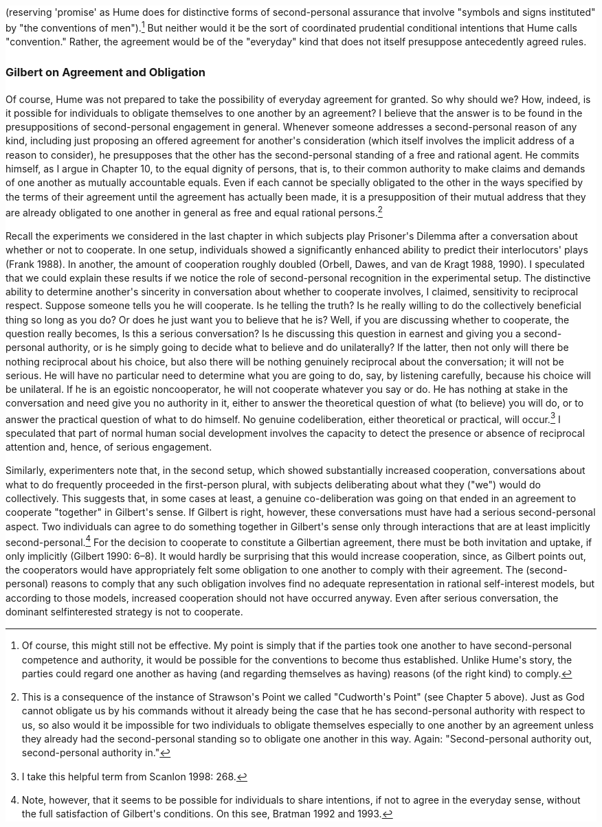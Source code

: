 (reserving 'promise' as Hume does for distinctive forms of second-personal assurance that involve "symbols and signs instituted" by "the conventions of men").[^31] But neither would it be the sort of coordinated prudential conditional intentions that Hume calls "convention." Rather, the agreement would be of the "everyday" kind that does not itself presuppose antecedently agreed rules.

### **Gilbert on Agreement and Obligation**

Of course, Hume was not prepared to take the possibility of everyday agreement for granted. So why should we? How, indeed, is it possible for individuals to obligate themselves to one another by an agreement? I believe that the answer is to be found in the presuppositions of second-personal engagement in general. Whenever someone addresses a second-personal reason of any kind, including just proposing an offered agreement for another's consideration (which itself involves the implicit address of a reason to consider), he presupposes that the other has the second-personal standing of a free and rational agent. He commits himself, as I argue in Chapter 10, to the equal dignity of persons, that is, to their common authority to make claims and demands of one another as mutually accountable equals. Even if each cannot be specially obligated to the other in the ways specified by the terms of their agreement until the agreement has actually been made, it is a presupposition of their mutual address that they are already obligated to one another in general as free and equal rational persons.[^32]

Recall the experiments we considered in the last chapter in which subjects play Prisoner's Dilemma after a conversation about whether or not to cooperate. In one setup, individuals showed a significantly enhanced ability to predict their interlocutors' plays (Frank 1988). In another, the amount of cooperation roughly doubled (Orbell, Dawes, and van de Kragt 1988, 1990). I speculated that we could explain these results if we notice the role of second-personal recognition in the experimental setup. The distinctive ability to determine another's sincerity in conversation about whether to cooperate involves, I claimed, sensitivity to reciprocal respect. Suppose someone tells you he will cooperate. Is he telling the truth? Is he really willing to do the collectively beneficial thing so long as you do? Or does he just want you to believe that he is? Well, if you are discussing whether to cooperate, the question really becomes, Is this a serious conversation? Is he discussing this question in earnest and giving you a second-personal authority, or is he simply going to decide what to believe and do unilaterally? If the latter, then not only will there be nothing reciprocal about his choice, but also there will be nothing genuinely reciprocal about the conversation; it will not be serious. He will have no particular need to determine what you are going to do, say, by listening carefully, because his choice will be unilateral. If he is an egoistic noncooperator, he will not cooperate whatever you say or do. He has nothing at stake in the conversation and need give you no authority in it, either to answer the theoretical question of what (to believe) you will do, or to answer the practical question of what to do himself. No genuine codeliberation, either theoretical or practical, will occur.[^33] I speculated that part of normal human social development involves the capacity to detect the presence or absence of reciprocal attention and, hence, of serious engagement.

Similarly, experimenters note that, in the second setup, which showed substantially increased cooperation, conversations about what to do frequently proceeded in the first-person plural, with subjects deliberating about what they ("we") would do collectively. This suggests that, in some cases at least, a genuine co-deliberation was going on that ended in an agreement to cooperate "together" in Gilbert's sense. If Gilbert is right, however, these conversations must have had a serious second-personal aspect. Two individuals can agree to do something together in Gilbert's sense only through interactions that are at least implicitly second-personal.[^34] For the decision to cooperate to constitute a Gilbertian agreement, there must be both invitation and uptake, if only implicitly (Gilbert 1990: 6–8). It would hardly be surprising that this would increase cooperation, since, as Gilbert points out, the cooperators would have appropriately felt some obligation to one another to comply with their agreement. The (second-personal) reasons to comply that any such obligation involves find no adequate representation in rational self-interest models, but according to those models, increased cooperation should not have occurred anyway. Even after serious conversation, the dominant selfinterested strategy is not to cooperate.


[^1]: As we will see, Hume has a minimalist view of what is necessary for the intentions to be appropriately shared, more like that of Bratman (1993) than Gilbert (1990).
[^2]: Although not cast explicitly in terms of reactive attitudes, I believe that Sripada (2005) can also be seen within this tradition.
[^3]: I was initially set thinking about these topics by Luca Parisoli's, "Hume and Reid on Promises" (2001), which I commented on at the David Hume Society Meetings, University College, Cork, Ireland, July 1999.
[^4]: Reid's *Essays on the Active Powers of the Human Mind* was published in 1788, twelve years after Adam Smith's discussion of the human disposition to "truck, barter, and exchange" in *Wealth of Nations* (1776), and eight years before J. G. Fichte's *Foundations of Natural Right* (1796), which established recognition *(Anerkennung)* as a central philosophical category of post-Kantian German philosophy.
[^5]: Hume lays them out in book 3, part 2 of *A Treatise of Human Nature* (Hume 1978) and section 3 of *An Enquiry Concerning the Principles of Morals* (Hume 1985). Discussions include: Baier 1991; Cohon 1997; Darwall 1995a; Gauthier 1979, 1992; and Haakonssen 1981.
[^6]: The central idea here can be put by saying that Hume is operating with a "practice conception" rather than a "summary conception" of rules, in Rawls's sense (Rawls 1955). Justice is realized in rule-structured practices whose participants regard the rules as "sacred and inviolable" (Hume 1978: 533) rather than heuristics or "rules of thumb" for producing social good.
[^7]: Actually, context suggests that Hume does not really mean here that acts required by rules of justice can be harmful on balance when we take full account of their effects on the general practice. And his view in the *Treatise* may be that this never happens. However, he clearly has this possibility in mind in the famous "sensible knave" passage from the second *Enquiry* (1985b: 282–283). For our purposes, we can ignore these complications. I discuss them in Darwall 1995a: 284–318.
[^8]: For a different reading, see Postema 1995. Postema's "first-person plural" interpretation puts great weight on a distinction between the "common sense of interest" and "sense of common interest" that Hume himself does not consistently mark. Moreover, sympathy, which Postema is right to stress for its role in the first-person plural standpoint, evidently plays no role in Hume's explanation of the formation of the convention that establishes rules of justice. On the contrary, Hume quite clearly says that the original motive to establishing justice is self-interest.
[^9]: As against Gilbert, however, I argue that this reason is not simply overridable; it is defeasible—so defeasible, in fact, that it may never have any force at all if, for example, the agreement is coerced.
[^10]: Gilbert's point, of course, is that Hume's oarsmen are not really rowing the boat together. If one stops, and the other says, "Hey, I thought we were rowing together," the first could quite reasonably reply, "What do you mean, 'we'?"
[^11]: This passage suggests, as I mentioned in footnote 7, that in the *Treatise,* Hume believes that breaches of the rule actually are against violators' interests. The problem he is pointing to here, however, is that, even if it were more for violators' long-term interest to comply, they can't be relied upon to perceive this. Again, we need not worry about this complication.
[^12]: Any inclination to think that Hume is talking about a species of merit here that is different from that involved in justice should be dispelled by the fact that he makes this claim at the beginning of Part III ("Of Justice and Injustice") as part of an argument that justice is an artificial virtue.
[^13]: Thus, the virtuous have "the frequent satisfaction of seeing knaves, with all their pretended cunning and abilities, betrayed by their own maxims; and while they purpose to cheat with moderation and secrecy, a tempting incident occurs, nature is frail, and they give into the snare; whence they can never extricate themselves, without a total loss of reputation, and the forfeiture of all future trust and confidence with mankind" (Hume 1985b: 283).
[^14]: For more extensive discussion see Darwall 1994, 1999b, and 2004a.
[^15]: "I would have any one give me a reason why virtue and vice may not be involuntary, as well as beauty and deformity. These moral distinctions arise from the natural distinctions of pain and pleasure; and when we receive those feelings from the general consideration of any quality or character, we denominate it vicious or virtuous" (Hume 1978: 608–609). See also appendix 4, "Of Some Verbal Disputes," to Hume 1985b, where Hume argues that the distinction between moral vice and virtue, on the one hand, and other merely natural abilities and disabilities (such as wit and dullness), on the other, is merely verbal.
[^16]: On this point, see Watson 1996. Watson distinguishes between something's being ethically attributable to a person (for the purposes of what he calls eudaimonistic evaluation) and the person's being morally *accountable* for it in the sense of being liable to blame or moral sanction. Watson argues that accountability requires a form of control but attributability does not.
[^17]: Thus, Hume says that individuals "lay themselves under the restraint of such rules" (1978: 499) and that rules of justice are "immediately embraced" (1985b: 192). See Darwall 1995a: 284–318.
[^18]: Another possibility is that the trait of justice is not so much tied to a distinctive motive or reason of justice as to the useful habit of following the rules of justice. This fits better with Hume's text in various ways, but seems not to give us a distinctive motive of which to approve. I am indebted to Remy Debes for this suggestion.
[^19]: A similar "externalization" is involved in Mill's remark, quoted above, that the feeling of conscience is a motive to act rightly. As Mill himself notes, when we accept "customary morality" as a matter of conscience, a morally required action "presents itself to the mind with the feeling of being in itself obligatory" (1998: ch. 3, §1).
[^20]: Of course, it might motivate me to look for reasons of the right kind.
[^21]: Obviously, what Reid means by 'injury' is nothing physical or medical, but something that is appropriately resented, as in "Sir, you do me an injury."
[^22]: It is instructive to compare a passage from Hume's second *Enquiry:* "Were there a species of creatures, intermingled with men, which, though rational, were possessed of such inferior strength, both of body and mind, that they were incapable of all resistance, and could never, upon the highest provocation, make us feel the effects of their resentment; the necessary consequence, I think, is, that we should be bound, by the laws of humanity, to give gentle usage to these creatures, but should not, properly speaking, lie under any restraint of justice with regard to them, nor could they possess any right or property, exclusive of such arbitrary lords. Our intercourse with them could not be called society, which supposes a degree of equality; but absolute command on the one side, and servile obedience on the other. Whatever we covet, they must instantly resign: Our permission is the only tenure, by which they hold their possessions: Our compassion and kindness the only check, by which they curb our lawless will: And as no inconvenience ever results from the exercise of a power, so firmly established in nature, the restraints of justice and property, being totally *useless,* would never have place in so unequal a confederacy" (1985: 190). For justice to be in play, according to Hume, the parties must be sufficiently close in power to make abiding by its rules genuinely advantageous. This would not be so, he thinks, if our power were sufficiently great in relation to certain creatures that we could use them for our ends with impunity.<br>Hume's reference to resentment is notable, as Kate Abramson has pointed out to me. But it is important also that Hume takes its relevance not to be intrinsic (or even as evidence of injustice), but to be indirect via mutual advantage. Issues of justice arise *only-if* creatures can make us "feel the effects of their resentment" in a way that makes it in our interest to establish conventions that establish obligations toward them.<br>Hume is here subject to the same kind of Strawsonian criticism that I have frequently mentioned and specifically lodged against Bernard Williams in Chapter 5 (footnote 4). Like Williams, Hume wants to accommodate the category of justice (or rights, for Williams), but without the second-personal moral psychology necessary for us to be able to accept "reasons of the right kind" for challenging injustice. It is one thing, again, to think that it would be desirable, whether from anyone's individual point of view or from some common standpoint, to hold someone accountable for doing something, or even to think that a habit of doing so is desirable or even worthy or esteem, but quite another to think that the action is of a kind that warrants resentment along with the authority to demand forbearance. Like Williams, Hume only admits reasons for challenging injustice that are outside any we accept within the second-person standpoint when we hold another accountable. I am indebted here to discussion with Simon Blackburn.
[^23]: Note also the following passage from Reid: "He perceives that injury is done to himself, and that he has a right to redress. The natural principle of resentment is roused by the view of its proper object, and excites him to defend his right. Even the injurious person is conscious of his doing injury; he dreads a just retaliation; and if it be in the power of the injured person, he expects it as due and deserved" (1969: 416–417).
[^24]: Or, as Hume might have put it, "Romish," since he says that promising is "one of the most mysterious and incomprehensible operations that can possibly be imagin'd, and may even be compar'd to *transubstantiation,* or *holy orders,* where a certain form of words, along with a certain intention, changes entirely the nature of an external object, and even of a human creature" (Hume 1978: 524).
[^25]: As Searle famously argued in "How to Derive an 'Ought' from an 'Is' " (1964), giving rise to an obligation to the promisee is part of the very idea of a promise. As we noted in Chapter 3, however, we can't really get an 'ought' from an 'is', Searle to the contrary notwithstanding. Either a genuine obligation follows from a promise, in which case whether someone actually promised is itself a normative rather than a factual question, or if it is a factual question, then the only thing that follows is a *de facto* authority to demand that it be kept, not the authority *de jure* that a genuinely normative obligation involves.
[^26]: I have been much helped by discussion with Edward S. Hinchman, and by Hinchman 2000.
[^27]: As we saw in Chapter 3, however, these reasons are defeasible third-personally.
[^28]: Compare Nietzsche's remark at the beginning of essay two of *On the Genealogy of Morals* (1994): "To breed an animal with the *right to make promises*—is not this the paradoxical task that nature has set itself in the case of man?"
[^29]: According to the *Oxford English Dictionary,* a scourge was a whip or a lash used to spin a top. Ulpian was a third-century Roman jurist, and Titius evidently appears in an example of restoring property in Blackstone's *Commentaries.*
[^30]: For interesting differences between agreements in this "everyday" sense, and mutually exchanged promises, see Gilbert 1996a.
[^31]: Of course, this might still not be effective. My point is simply that if the parties took one another to have second-personal competence and authority, it would be possible for the conventions to become thus established. Unlike Hume's story, the parties could regard one another as having (and regarding themselves as having) reasons (of the right kind) to comply.
[^32]: This is a consequence of the instance of Strawson's Point we called "Cudworth's Point" (see Chapter 5 above). Just as God cannot obligate us by his commands without it already being the case that he has second-personal authority with respect to us, so also would it be impossible for two individuals to obligate themselves especially to one another by an agreement unless they already had the second-personal standing so to obligate one another in this way. Again: "Second-personal authority out, second-personal authority in."
[^33]: I take this helpful term from Scanlon 1998: 268.
[^34]: Note, however, that it seems to be possible for individuals to share intentions, if not to agree in the everyday sense, without the full satisfaction of Gilbert's conditions. On this see, Bratman 1992 and 1993.
[^35]: Gilbert (1996b) maintains that parties to an agreement are obligated to comply even if the agreement is coerced. She grants that there may be no moral obligation to keep coerced agreements, but holds that there is an obligation that creates a normative reason for acting nonetheless. But if, as I believe, the parties to an agreement presuppose that they have an equal dignity as free and equal persons in addressing one another second-personally at all, then it is hard to see how this can be so. Any second-personal reasons for acting that agreements normally give rise to would seem to be defeated if the agreement is coerced. Of course, there might be other reasons for keeping a coerced agreement, such as self-interest. But without a second-personal reason, there can be no obligation to keep the agreement.
[^36]: Along similar lines, one might say that a warranted demand for honest dealing is built into the very idea of relating accountably to others.
[^37]: In what follows, I draw on Darwall (2006).
[^38]: I refer to Scanlon's presentation (2003). A very similar account is provided in 1998: 295–317.
[^39]: See, for example, Hare 1967.
[^40]: Judith Thomson argues that the capacity of promises to obligate requires no special explanation: "There is nothing deeper that needs to be or can be said about how wordgivings generally and promisings in particular generate claims. Their moral force lies in their generating claims; and the fact that they do generate claims is explained by the fact that issuing an invitation is offering to bind oneself, so that when the invitation is accepted, the offer is accepted, and one therefore *is* bound" (1990: 303). But this explanation seems already to assume the (second-personal) authority to bind and be bound by accepted invitations; without that, even if we assume that an offer to bind oneself to another is an invitation and that if other accepts this invitation, she will have accepted one's being bound to her, it is unclear why one couldn't simply cancel that by taking it back (as one could not if there were a genuine obligation, as there would be if one and she had the relevant second-personal authorities to be bound and to bind in the first place). I am indebted to Gary Watson for this passage from Thomson. (See Watson unpublished.)
